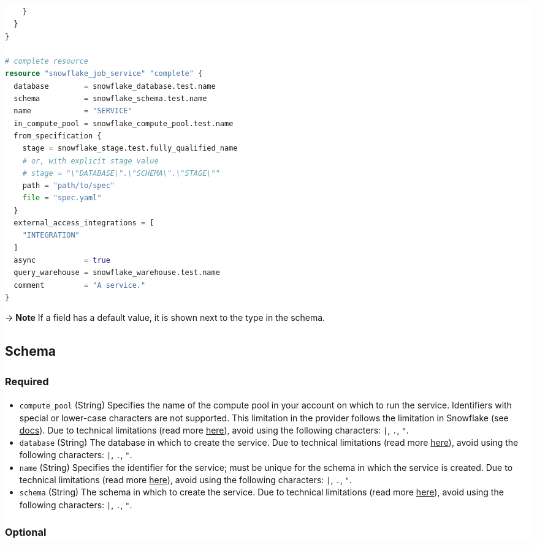 ```terraform
    }
  }
}

# complete resource
resource "snowflake_job_service" "complete" {
  database        = snowflake_database.test.name
  schema          = snowflake_schema.test.name
  name            = "SERVICE"
  in_compute_pool = snowflake_compute_pool.test.name
  from_specification {
    stage = snowflake_stage.test.fully_qualified_name
    # or, with explicit stage value
    # stage = "\"DATABASE\".\"SCHEMA\".\"STAGE\""
    path = "path/to/spec"
    file = "spec.yaml"
  }
  external_access_integrations = [
    "INTEGRATION"
  ]
  async           = true
  query_warehouse = snowflake_warehouse.test.name
  comment         = "A service."
}
```

-> **Note** If a field has a default value, it is shown next to the type in the schema.


## Schema

### Required

- `compute_pool` (String) Specifies the name of the compute pool in your account on which to run the service. Identifiers with special or lower-case characters are not supported. This limitation in the provider follows the limitation in Snowflake (see [docs](https://docs.snowflake.com/en/sql-reference/sql/create-compute-pool)). Due to technical limitations (read more [here](../guides/identifiers_rework_design_decisions#known-limitations-and-identifier-recommendations)), avoid using the following characters: `|`, `.`, `"`.
- `database` (String) The database in which to create the service. Due to technical limitations (read more [here](../guides/identifiers_rework_design_decisions#known-limitations-and-identifier-recommendations)), avoid using the following characters: `|`, `.`, `"`.
- `name` (String) Specifies the identifier for the service; must be unique for the schema in which the service is created. Due to technical limitations (read more [here](../guides/identifiers_rework_design_decisions#known-limitations-and-identifier-recommendations)), avoid using the following characters: `|`, `.`, `"`.
- `schema` (String) The schema in which to create the service. Due to technical limitations (read more [here](../guides/identifiers_rework_design_decisions#known-limitations-and-identifier-recommendations)), avoid using the following characters: `|`, `.`, `"`.

### Optional
